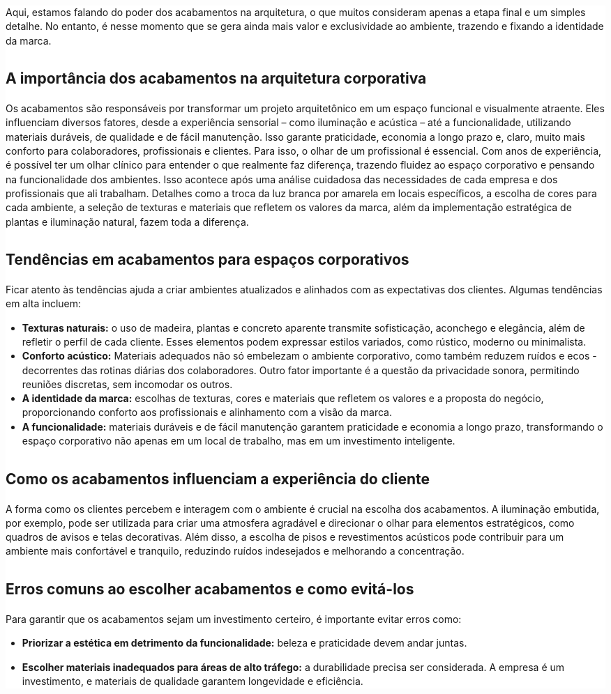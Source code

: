 Aqui, estamos falando do poder dos acabamentos na arquitetura, o que muitos consideram apenas a etapa final e um simples detalhe. No entanto, é nesse momento que se gera ainda mais valor e exclusividade ao ambiente, trazendo e fixando a identidade da marca. 
## **A importância dos acabamentos na arquitetura corporativa**
Os acabamentos são responsáveis por transformar um projeto arquitetônico em um espaço funcional e visualmente atraente. Eles influenciam diversos fatores, desde a experiência sensorial – como iluminação e acústica – até a funcionalidade, utilizando materiais duráveis, de qualidade e de fácil manutenção. Isso garante praticidade, economia a longo prazo e, claro, muito mais conforto para colaboradores, profissionais e clientes. 
Para isso, o olhar de um profissional é essencial. Com anos de experiência, é possível ter um olhar clínico para entender o que realmente faz diferença, trazendo fluidez ao espaço corporativo e pensando na funcionalidade dos ambientes. Isso acontece após uma análise cuidadosa das necessidades de cada empresa e dos profissionais que ali trabalham. 
Detalhes como a troca da luz branca por amarela em locais específicos, a escolha de cores para cada ambiente, a seleção de texturas e materiais que refletem os valores da marca, além da implementação estratégica de plantas e iluminação natural, fazem toda a diferença. 
## **Tendências em acabamentos para espaços corporativos**
Ficar atento às tendências ajuda a criar ambientes atualizados e alinhados com as expectativas dos clientes. Algumas tendências em alta incluem: 
  * **Texturas naturais:** o uso de madeira, plantas e concreto aparente transmite sofisticação, aconchego e elegância, além de refletir o perfil de cada cliente. Esses elementos podem expressar estilos variados, como rústico, moderno ou minimalista. 
  * **Conforto acústico:** Materiais adequados não só embelezam o ambiente corporativo, como também reduzem ruídos e ecos - decorrentes das rotinas diárias dos colaboradores. Outro fator importante é a questão da privacidade sonora, permitindo reuniões discretas, sem incomodar os outros.
  * **A identidade da marca:** escolhas de texturas, cores e materiais que refletem os valores e a proposta do negócio, proporcionando conforto aos profissionais e alinhamento com a visão da marca. 
  * **A funcionalidade:** materiais duráveis e de fácil manutenção garantem praticidade e economia a longo prazo, transformando o espaço corporativo não apenas em um local de trabalho, mas em um investimento inteligente. 


## **Como os acabamentos influenciam a experiência do cliente**
A forma como os clientes percebem e interagem com o ambiente é crucial na escolha dos acabamentos. 
A iluminação embutida, por exemplo, pode ser utilizada para criar uma atmosfera agradável e direcionar o olhar para elementos estratégicos, como quadros de avisos e telas decorativas. 
Além disso, a escolha de pisos e revestimentos acústicos pode contribuir para um ambiente mais confortável e tranquilo, reduzindo ruídos indesejados e melhorando a concentração. 
## Erros comuns ao escolher acabamentos e como evitá-los 
Para garantir que os acabamentos sejam um investimento certeiro, é importante evitar erros como: 
  * **Priorizar a estética em detrimento da funcionalidade:** beleza e praticidade devem andar juntas. 


  * **Escolher materiais inadequados para áreas de alto tráfego:** a durabilidade precisa ser considerada. A empresa é um investimento, e materiais de qualidade garantem longevidade e eficiência. 

